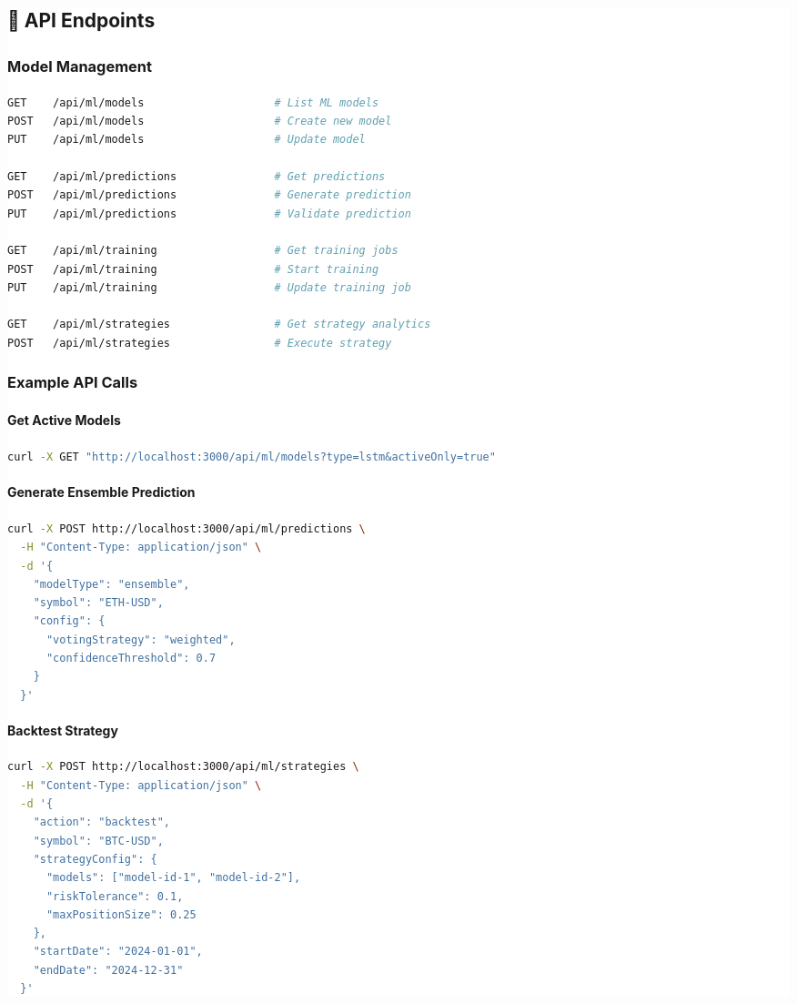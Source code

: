 ## 🔧 API Endpoints

### **Model Management**
```bash
GET    /api/ml/models                    # List ML models
POST   /api/ml/models                    # Create new model
PUT    /api/ml/models                    # Update model

GET    /api/ml/predictions               # Get predictions
POST   /api/ml/predictions               # Generate prediction
PUT    /api/ml/predictions               # Validate prediction

GET    /api/ml/training                  # Get training jobs
POST   /api/ml/training                  # Start training
PUT    /api/ml/training                  # Update training job

GET    /api/ml/strategies                # Get strategy analytics
POST   /api/ml/strategies                # Execute strategy
```

### **Example API Calls**

#### **Get Active Models**
```bash
curl -X GET "http://localhost:3000/api/ml/models?type=lstm&activeOnly=true"
```

#### **Generate Ensemble Prediction**
```bash
curl -X POST http://localhost:3000/api/ml/predictions \
  -H "Content-Type: application/json" \
  -d '{
    "modelType": "ensemble",
    "symbol": "ETH-USD",
    "config": {
      "votingStrategy": "weighted",
      "confidenceThreshold": 0.7
    }
  }'
```

#### **Backtest Strategy**
```bash
curl -X POST http://localhost:3000/api/ml/strategies \
  -H "Content-Type: application/json" \
  -d '{
    "action": "backtest",
    "symbol": "BTC-USD",
    "strategyConfig": {
      "models": ["model-id-1", "model-id-2"],
      "riskTolerance": 0.1,
      "maxPositionSize": 0.25
    },
    "startDate": "2024-01-01",
    "endDate": "2024-12-31"
  }'
```
